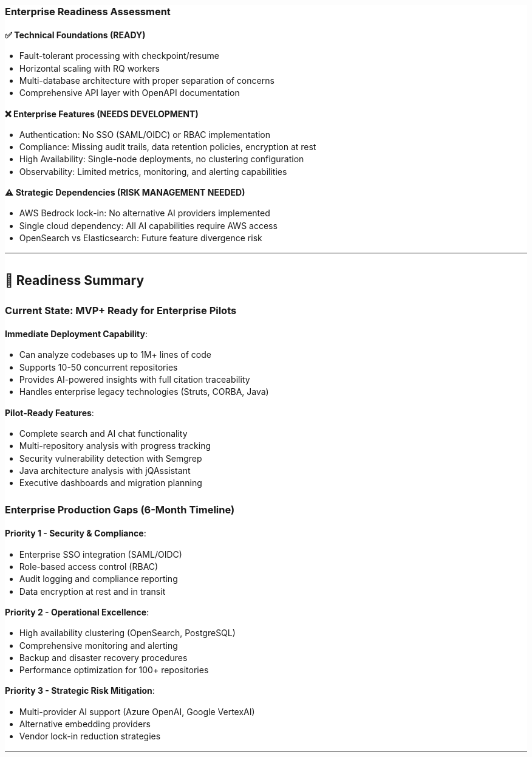 ### **Enterprise Readiness Assessment**

**✅ Technical Foundations (READY)**
- Fault-tolerant processing with checkpoint/resume
- Horizontal scaling with RQ workers
- Multi-database architecture with proper separation of concerns
- Comprehensive API layer with OpenAPI documentation

**❌ Enterprise Features (NEEDS DEVELOPMENT)**
- Authentication: No SSO (SAML/OIDC) or RBAC implementation
- Compliance: Missing audit trails, data retention policies, encryption at rest
- High Availability: Single-node deployments, no clustering configuration
- Observability: Limited metrics, monitoring, and alerting capabilities

**⚠️ Strategic Dependencies (RISK MANAGEMENT NEEDED)**
- AWS Bedrock lock-in: No alternative AI providers implemented
- Single cloud dependency: All AI capabilities require AWS access
- OpenSearch vs Elasticsearch: Future feature divergence risk

---

## 🏁 **Readiness Summary**

### **Current State: MVP+ Ready for Enterprise Pilots**

**Immediate Deployment Capability**:
- Can analyze codebases up to 1M+ lines of code
- Supports 10-50 concurrent repositories
- Provides AI-powered insights with full citation traceability
- Handles enterprise legacy technologies (Struts, CORBA, Java)

**Pilot-Ready Features**:
- Complete search and AI chat functionality
- Multi-repository analysis with progress tracking
- Security vulnerability detection with Semgrep
- Java architecture analysis with jQAssistant
- Executive dashboards and migration planning

### **Enterprise Production Gaps (6-Month Timeline)**

**Priority 1 - Security & Compliance**:
- Enterprise SSO integration (SAML/OIDC)
- Role-based access control (RBAC)
- Audit logging and compliance reporting
- Data encryption at rest and in transit

**Priority 2 - Operational Excellence**:
- High availability clustering (OpenSearch, PostgreSQL)
- Comprehensive monitoring and alerting
- Backup and disaster recovery procedures
- Performance optimization for 100+ repositories

**Priority 3 - Strategic Risk Mitigation**:
- Multi-provider AI support (Azure OpenAI, Google VertexAI)
- Alternative embedding providers
- Vendor lock-in reduction strategies

---